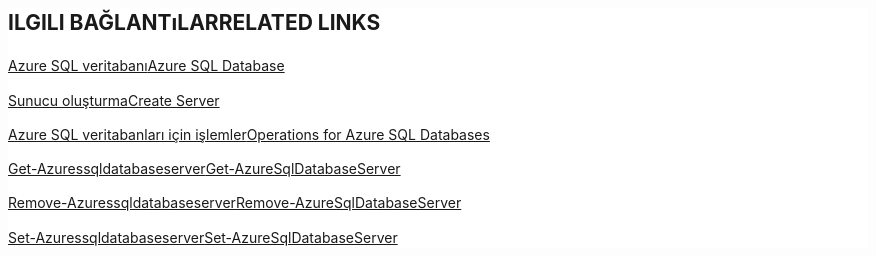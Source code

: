 ## <span data-ttu-id="c5887-142">ILGILI BAĞLANTıLAR</span><span class="sxs-lookup"><span data-stu-id="c5887-142">RELATED LINKS</span></span>

[<span data-ttu-id="c5887-143">Azure SQL veritabanı</span><span class="sxs-lookup"><span data-stu-id="c5887-143">Azure SQL Database</span></span>](https://azure.microsoft.com/en-us/services/sql-database/)

[<span data-ttu-id="c5887-144">Sunucu oluşturma</span><span class="sxs-lookup"><span data-stu-id="c5887-144">Create Server</span></span>](https://msdn.microsoft.com/en-us/library/azure/dn505699.aspx)

[<span data-ttu-id="c5887-145">Azure SQL veritabanları için işlemler</span><span class="sxs-lookup"><span data-stu-id="c5887-145">Operations for Azure SQL Databases</span></span>](https://msdn.microsoft.com/en-us/library/azure/dn505719.aspx)

[<span data-ttu-id="c5887-146">Get-Azuressqldatabaseserver</span><span class="sxs-lookup"><span data-stu-id="c5887-146">Get-AzureSqlDatabaseServer</span></span>](./Get-AzureSqlDatabaseServer.md)

[<span data-ttu-id="c5887-147">Remove-Azuressqldatabaseserver</span><span class="sxs-lookup"><span data-stu-id="c5887-147">Remove-AzureSqlDatabaseServer</span></span>](./Remove-AzureSqlDatabaseServer.md)

[<span data-ttu-id="c5887-148">Set-Azuressqldatabaseserver</span><span class="sxs-lookup"><span data-stu-id="c5887-148">Set-AzureSqlDatabaseServer</span></span>](./Set-AzureSqlDatabaseServer.md)


